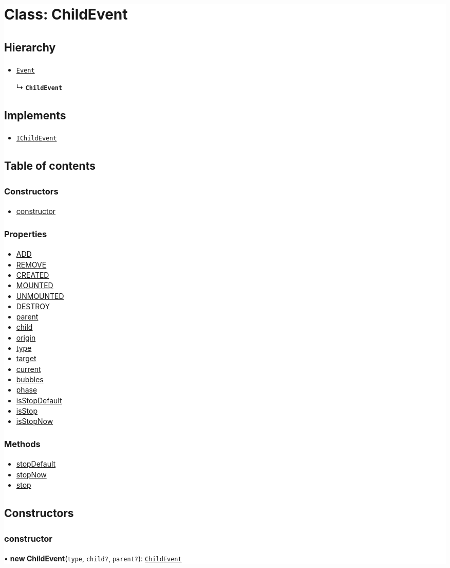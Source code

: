 # Class: ChildEvent

## Hierarchy

- [`Event`](Event.md)

  ↳ **`ChildEvent`**

## Implements

- [`IChildEvent`](../interfaces/IChildEvent.md)

## Table of contents

### Constructors

- [constructor](ChildEvent.md#constructor)

### Properties

- [ADD](ChildEvent.md#add)
- [REMOVE](ChildEvent.md#remove)
- [CREATED](ChildEvent.md#created)
- [MOUNTED](ChildEvent.md#mounted)
- [UNMOUNTED](ChildEvent.md#unmounted)
- [DESTROY](ChildEvent.md#destroy)
- [parent](ChildEvent.md#parent)
- [child](ChildEvent.md#child)
- [origin](ChildEvent.md#origin)
- [type](ChildEvent.md#type)
- [target](ChildEvent.md#target)
- [current](ChildEvent.md#current)
- [bubbles](ChildEvent.md#bubbles)
- [phase](ChildEvent.md#phase)
- [isStopDefault](ChildEvent.md#isstopdefault)
- [isStop](ChildEvent.md#isstop)
- [isStopNow](ChildEvent.md#isstopnow)

### Methods

- [stopDefault](ChildEvent.md#stopdefault)
- [stopNow](ChildEvent.md#stopnow)
- [stop](ChildEvent.md#stop)

## Constructors

### constructor

• **new ChildEvent**(`type`, `child?`, `parent?`): [`ChildEvent`](ChildEvent.md)
